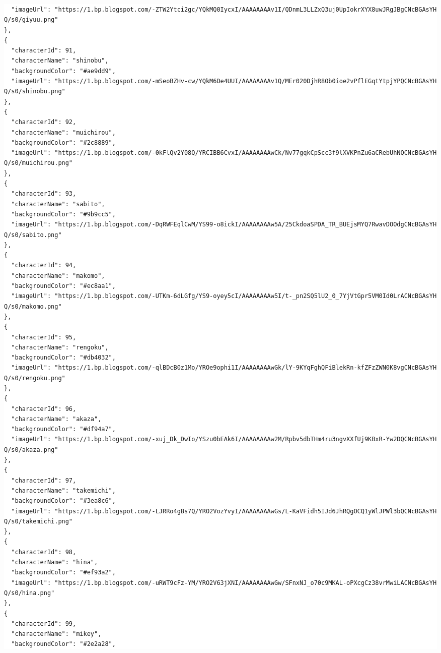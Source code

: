       "imageUrl": "https://1.bp.blogspot.com/-ZTW2Ytci2gc/YQkMQ0IycxI/AAAAAAAAv1I/QDnmL3LLZxQ3uj0UpIokrXYX8uwJRgJBgCNcBGAsYHQ/s0/giyuu.png"
    },
    {
      "characterId": 91,
      "characterName": "shinobu",
      "backgroundColor": "#ae9dd9",
      "imageUrl": "https://1.bp.blogspot.com/-mSeoBZHv-cw/YQkM6De4UUI/AAAAAAAAv1Q/MEr020DjhR8Ob0ioe2vPflEGqtYtpjYPQCNcBGAsYHQ/s0/shinobu.png"
    },
    {
      "characterId": 92,
      "characterName": "muichirou",
      "backgroundColor": "#2c8889",
      "imageUrl": "https://1.bp.blogspot.com/-0kFlQv2Y08Q/YRCIBB6CvxI/AAAAAAAAwCk/Nv77gqkCpScc3f9lXVKPnZu6aCRebUhNQCNcBGAsYHQ/s0/muichirou.png"
    },
    {
      "characterId": 93,
      "characterName": "sabito",
      "backgroundColor": "#9b9cc5",
      "imageUrl": "https://1.bp.blogspot.com/-DqRWFEqlCwM/YS99-o8ickI/AAAAAAAAw5A/25CkdoaSPDA_TR_BUEjsMYQ7RwavDOOdgCNcBGAsYHQ/s0/sabito.png"
    },
    {
      "characterId": 94,
      "characterName": "makomo",
      "backgroundColor": "#ec8aa1",
      "imageUrl": "https://1.bp.blogspot.com/-UTKm-6dLGfg/YS9-oyey5cI/AAAAAAAAw5I/t-_pn2SQ5lU2_0_7YjVtGpr5VM0Id0LrACNcBGAsYHQ/s0/makomo.png"
    },
    {
      "characterId": 95,
      "characterName": "rengoku",
      "backgroundColor": "#db4032",
      "imageUrl": "https://1.bp.blogspot.com/-qlBDcB0z1Mo/YROe9ophi1I/AAAAAAAAwGk/lY-9KYqFghQFiBlekRn-kfZFzZWN0K8vgCNcBGAsYHQ/s0/rengoku.png"
    },
    {
      "characterId": 96,
      "characterName": "akaza",
      "backgroundColor": "#df94a7",
      "imageUrl": "https://1.bp.blogspot.com/-xuj_Dk_DwIo/YSzu0bEAk6I/AAAAAAAAw2M/Rpbv5dbTHm4ru3ngvXXfUj9KBxR-Yw2DQCNcBGAsYHQ/s0/akaza.png"
    },
    {
      "characterId": 97,
      "characterName": "takemichi",
      "backgroundColor": "#3ea8c6",
      "imageUrl": "https://1.bp.blogspot.com/-LJRRo4gBs7Q/YRO2VozYvyI/AAAAAAAAwGs/L-KaVFidh5IJd6JhRQgOCQ1yWlJPWl3bQCNcBGAsYHQ/s0/takemichi.png"
    },
    {
      "characterId": 98,
      "characterName": "hina",
      "backgroundColor": "#ef93a2",
      "imageUrl": "https://1.bp.blogspot.com/-uRWT9cFz-YM/YRO2V63jXNI/AAAAAAAAwGw/SFnxNJ_o70c9MKAL-oPXcgCz38vrMwiLACNcBGAsYHQ/s0/hina.png"
    },
    {
      "characterId": 99,
      "characterName": "mikey",
      "backgroundColor": "#2e2a28",